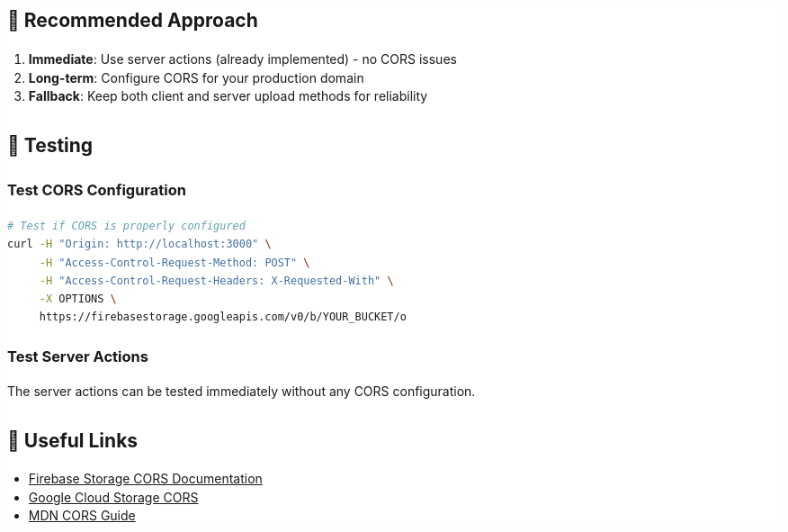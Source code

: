 ## 🚀 Recommended Approach

1. **Immediate**: Use server actions (already implemented) - no CORS issues
2. **Long-term**: Configure CORS for your production domain
3. **Fallback**: Keep both client and server upload methods for reliability

## 📝 Testing

### Test CORS Configuration
```bash
# Test if CORS is properly configured
curl -H "Origin: http://localhost:3000" \
     -H "Access-Control-Request-Method: POST" \
     -H "Access-Control-Request-Headers: X-Requested-With" \
     -X OPTIONS \
     https://firebasestorage.googleapis.com/v0/b/YOUR_BUCKET/o
```

### Test Server Actions
The server actions can be tested immediately without any CORS configuration.

## 🔗 Useful Links

- [Firebase Storage CORS Documentation](https://firebase.google.com/docs/storage/web/download-files#cors_configuration)
- [Google Cloud Storage CORS](https://cloud.google.com/storage/docs/cross-origin)
- [MDN CORS Guide](https://developer.mozilla.org/en-US/docs/Web/HTTP/CORS)
